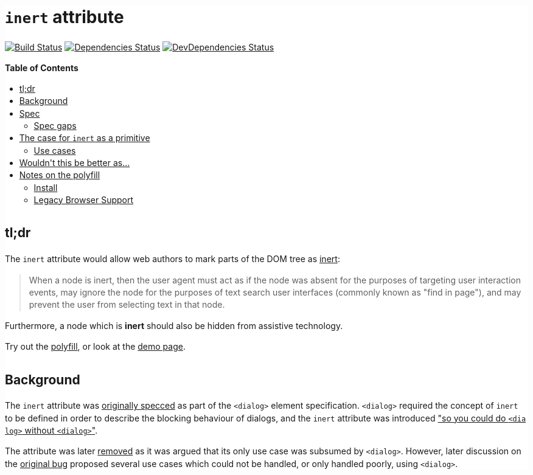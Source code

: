 # `inert` attribute

[![Build Status](https://travis-ci.org/WICG/inert.svg?branch=master)](https://travis-ci.org/WICG/inert)
[![Dependencies Status](https://david-dm.org/WICG/inert/status.svg)](https://david-dm.org/WICG/inert)
[![DevDependencies Status](https://david-dm.org/WICG/inert/dev-status.svg)](https://david-dm.org/WICG/inert?type=dev)



**Table of Contents**

- [tl;dr](#tldr)
- [Background](#background)
- [Spec](#spec)
  - [Spec gaps](#spec-gaps)
- [The case for `inert` as a primitive](#the-case-for-inert-as-a-primitive)
  - [Use cases](#use-cases)
- [Wouldn't this be better as...](#wouldnt-this-be-better-as)
- [Notes on the polyfill](#notes-on-the-polyfill)
  - [Install](#install)
  - [Legacy Browser Support](#legacy-browser-support)



## tl;dr

The `inert` attribute would allow web authors to mark parts of the DOM tree as [inert](https://html.spec.whatwg.org/multipage/interaction.html#inert):

> When a node is inert, then the user agent must act as if the node was absent for the purposes of targeting user interaction events, may ignore the node for the purposes of text search user interfaces (commonly known as "find in page"), and may prevent the user from selecting text in that node.

Furthermore, a node which is **inert** should also be hidden from assistive technology.

Try out the [polyfill](#notes-on-the-polyfill), or look at the [demo page](https://wicg.github.io/inert/index.html).

## Background

The `inert` attribute was [originally specced](https://github.com/whatwg/html/commit/2fb24fcf) as part of the `<dialog>` element specification.
 `<dialog>` required the concept of `inert` to be defined in order to describe the blocking behaviour of dialogs,
and the `inert` attribute was introduced ["so you could do `<dialog>` without `<dialog>`"](https://www.w3.org/Bugs/Public/show_bug.cgi?id=24983#c1).

The attribute was later [removed](https://github.com/whatwg/html/commit/5ddfc78b1f82e86cc202d72ccc752a0e15f1e4ad) as it was argued that its only use case was subsumed by `<dialog>`. However, later discussion on the [original bug](https://www.w3.org/Bugs/Public/show_bug.cgi?id=24983) proposed several use cases which could not be handled, or only handled poorly, using `<dialog>`.
